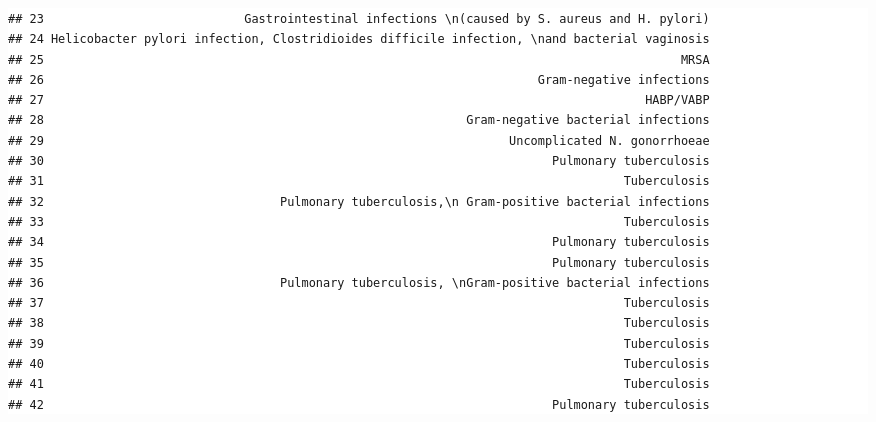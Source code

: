    ## 23                            Gastrointestinal infections \n(caused by S. aureus and H. pylori)
    ## 24 Helicobacter pylori infection, Clostridioides difficile infection, \nand bacterial vaginosis
    ## 25                                                                                         MRSA
    ## 26                                                                     Gram-negative infections
    ## 27                                                                                    HABP/VABP
    ## 28                                                           Gram-negative bacterial infections
    ## 29                                                                 Uncomplicated N. gonorrhoeae
    ## 30                                                                       Pulmonary tuberculosis
    ## 31                                                                                 Tuberculosis
    ## 32                                 Pulmonary tuberculosis,\n Gram-positive bacterial infections
    ## 33                                                                                 Tuberculosis
    ## 34                                                                       Pulmonary tuberculosis
    ## 35                                                                       Pulmonary tuberculosis
    ## 36                                 Pulmonary tuberculosis, \nGram-positive bacterial infections
    ## 37                                                                                 Tuberculosis
    ## 38                                                                                 Tuberculosis
    ## 39                                                                                 Tuberculosis
    ## 40                                                                                 Tuberculosis
    ## 41                                                                                 Tuberculosis
    ## 42                                                                       Pulmonary tuberculosis